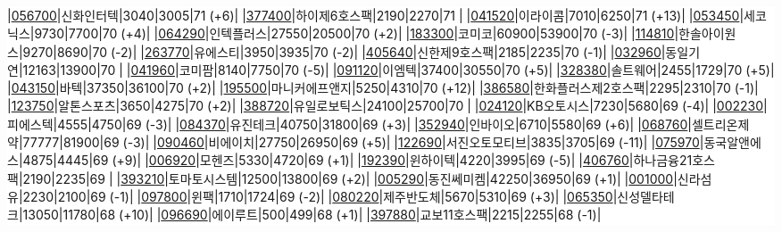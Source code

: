 |[056700](https://finance.daum.net/quotes/A056700)|신화인터텍|3040|3005|71 (+6)|
|[377400](https://finance.daum.net/quotes/A377400)|하이제6호스팩|2190|2270|71 |
|[041520](https://finance.daum.net/quotes/A041520)|이라이콤|7010|6250|71 (+13)|
|[053450](https://finance.daum.net/quotes/A053450)|세코닉스|9730|7700|70 (+4)|
|[064290](https://finance.daum.net/quotes/A064290)|인텍플러스|27550|20500|70 (+2)|
|[183300](https://finance.daum.net/quotes/A183300)|코미코|60900|53900|70 (-3)|
|[114810](https://finance.daum.net/quotes/A114810)|한솔아이원스|9270|8690|70 (-2)|
|[263770](https://finance.daum.net/quotes/A263770)|유에스티|3950|3935|70 (-2)|
|[405640](https://finance.daum.net/quotes/A405640)|신한제9호스팩|2185|2235|70 (-1)|
|[032960](https://finance.daum.net/quotes/A032960)|동일기연|12163|13900|70 |
|[041960](https://finance.daum.net/quotes/A041960)|코미팜|8140|7750|70 (-5)|
|[091120](https://finance.daum.net/quotes/A091120)|이엠텍|37400|30550|70 (+5)|
|[328380](https://finance.daum.net/quotes/A328380)|솔트웨어|2455|1729|70 (+5)|
|[043150](https://finance.daum.net/quotes/A043150)|바텍|37350|36100|70 (+2)|
|[195500](https://finance.daum.net/quotes/A195500)|마니커에프앤지|5250|4310|70 (+12)|
|[386580](https://finance.daum.net/quotes/A386580)|한화플러스제2호스팩|2295|2310|70 (-1)|
|[123750](https://finance.daum.net/quotes/A123750)|알톤스포츠|3650|4275|70 (+2)|
|[388720](https://finance.daum.net/quotes/A388720)|유일로보틱스|24100|25700|70 |
|[024120](https://finance.daum.net/quotes/A024120)|KB오토시스|7230|5680|69 (-4)|
|[002230](https://finance.daum.net/quotes/A002230)|피에스텍|4555|4750|69 (-3)|
|[084370](https://finance.daum.net/quotes/A084370)|유진테크|40750|31800|69 (+3)|
|[352940](https://finance.daum.net/quotes/A352940)|인바이오|6710|5580|69 (+6)|
|[068760](https://finance.daum.net/quotes/A068760)|셀트리온제약|77777|81900|69 (-3)|
|[090460](https://finance.daum.net/quotes/A090460)|비에이치|27750|26950|69 (+5)|
|[122690](https://finance.daum.net/quotes/A122690)|서진오토모티브|3835|3705|69 (-11)|
|[075970](https://finance.daum.net/quotes/A075970)|동국알앤에스|4875|4445|69 (+9)|
|[006920](https://finance.daum.net/quotes/A006920)|모헨즈|5330|4720|69 (+1)|
|[192390](https://finance.daum.net/quotes/A192390)|윈하이텍|4220|3995|69 (-5)|
|[406760](https://finance.daum.net/quotes/A406760)|하나금융21호스팩|2190|2235|69 |
|[393210](https://finance.daum.net/quotes/A393210)|토마토시스템|12500|13800|69 (+2)|
|[005290](https://finance.daum.net/quotes/A005290)|동진쎄미켐|42250|36950|69 (+1)|
|[001000](https://finance.daum.net/quotes/A001000)|신라섬유|2230|2100|69 (-1)|
|[097800](https://finance.daum.net/quotes/A097800)|윈팩|1710|1724|69 (-2)|
|[080220](https://finance.daum.net/quotes/A080220)|제주반도체|5670|5310|69 (+3)|
|[065350](https://finance.daum.net/quotes/A065350)|신성델타테크|13050|11780|68 (+10)|
|[096690](https://finance.daum.net/quotes/A096690)|에이루트|500|499|68 (+1)|
|[397880](https://finance.daum.net/quotes/A397880)|교보11호스팩|2215|2255|68 (-1)|